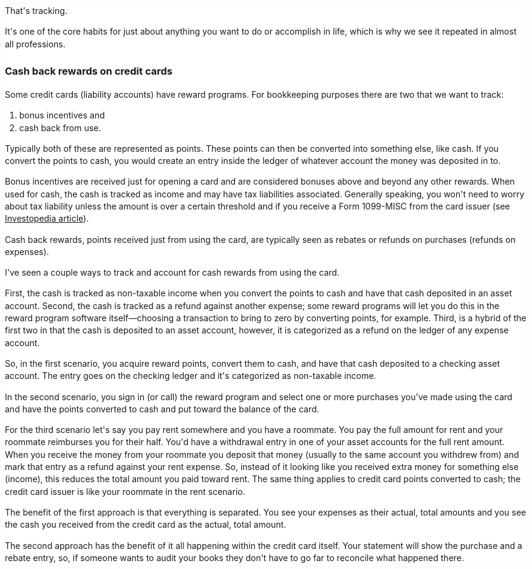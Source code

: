 That's tracking. 

It's one of the core habits for just about anything you want to do or accomplish in life, which is why we see it repeated in almost all professions.

### Cash back rewards on credit cards

Some credit cards (liability accounts) have reward programs. For bookkeeping purposes there are two that we want to track:

1. bonus incentives and
2. cash back from use.

Typically both of these are represented as points. These points can then be converted into something else, like cash. If you convert the points to cash, you would create an entry inside the ledger of whatever account the money was deposited in to.

Bonus incentives are received just for opening a card and are considered bonuses above and beyond any other rewards. When used for cash, the cash is tracked as income and may have tax liabilities associated. Generally speaking, you won't need to worry about tax liability unless the amount is over a certain threshold and if you receive a Form 1099-MISC from the card issuer (see [Investopedia article](https://www.investopedia.com/ask/answers/110614/are-credit-card-rewards-considered-taxable-income-irs.asp)).

Cash back rewards, points received just from using the card, are typically seen as rebates or refunds on purchases (refunds on expenses).

I've seen a couple ways to track and account for cash rewards from using the card.

First, the cash is tracked as non-taxable income when you convert the points to cash and have that cash deposited in an asset account. Second, the cash is tracked as a refund against another expense; some reward programs will let you do this in the reward program software itself—choosing a transaction to bring to zero by converting points, for example. Third, is a hybrid of the first two in that the cash is deposited to an asset account, however, it is categorized as a refund on the ledger of any expense account.

So, in the first scenario, you acquire reward points, convert them to cash, and have that cash deposited to a checking asset account. The entry goes on the checking ledger and it's categorized as non-taxable income.

In the second scenario, you sign in (or call) the reward program and select one or more purchases you've made using the card and have the points converted to cash and put toward the balance of the card.

For the third scenario let's say you pay rent somewhere and you have a roommate. You pay the full amount for rent and your roommate reimburses you for their half. You'd have a withdrawal entry in one of your asset accounts for the full rent amount. When you receive the money from your roommate you deposit that money (usually to the same account you withdrew from) and mark that entry as a refund against your rent expense. So, instead of it looking like you received extra money for something else (income), this reduces the total amount you paid toward rent. The same thing applies to credit card points converted to cash; the credit card issuer is like your roommate in the rent scenario.

The benefit of the first approach is that everything is separated. You see your expenses as their actual, total amounts and you see the cash you received from the credit card as the actual, total amount.

The second approach has the benefit of it all happening within the credit card itself. Your statement will show the purchase and a rebate entry, so, if someone wants to audit your books they don't have to go far to reconcile what happened there.
